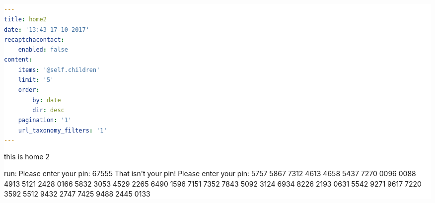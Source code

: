 ```yaml
---
title: home2
date: '13:43 17-10-2017'
recaptchacontact:
    enabled: false
content:
    items: '@self.children'
    limit: '5'
    order:
        by: date
        dir: desc
    pagination: '1'
    url_taxonomy_filters: '1'
---
```


this is home 2

run:
Please enter your pin:
67555
That isn't your pin!
Please enter your pin:
5757
5867
7312
4613
4658
5437
7270
0096
0088
4913
5121
2428
0166
5832
3053
4529
2265
6490
1596
7151
7352
7843
5092
3124
6934
8226
2193
0631
5542
9271
9617
7220
3592
5512
9432
2747
7425
9488
2445
0133